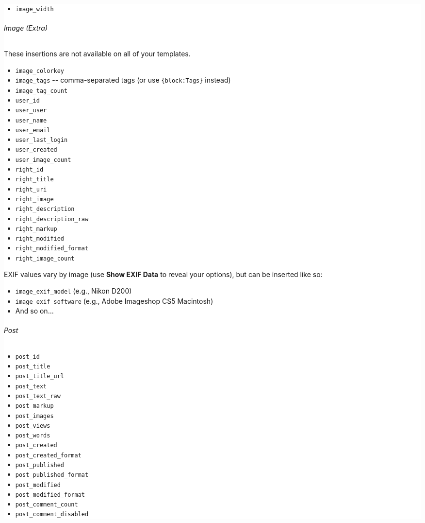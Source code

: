 - `image_width`

###### Image (Extra)

These insertions are not available on all of your templates.

- `image_colorkey`
- `image_tags` -- comma-separated tags (or use `{block:Tags}` instead)
- `image_tag_count`
- `user_id`
- `user_user`
- `user_name`
- `user_email`
- `user_last_login`
- `user_created`
- `user_image_count`
- `right_id`
- `right_title`
- `right_uri`
- `right_image`
- `right_description`
- `right_description_raw`
- `right_markup`
- `right_modified`
- `right_modified_format`
- `right_image_count`

EXIF values vary by image (use **Show EXIF Data** to reveal your options), but can be inserted like so:

- `image_exif_model` (e.g., Nikon D200)
- `image_exif_software` (e.g., Adobe Imageshop CS5 Macintosh)
- And so on...

###### Post

- `post_id`
- `post_title`
- `post_title_url`
- `post_text`
- `post_text_raw`
- `post_markup`
- `post_images`
- `post_views`
- `post_words`
- `post_created`
- `post_created_format`
- `post_published`
- `post_published_format`
- `post_modified`
- `post_modified_format`
- `post_comment_count`
- `post_comment_disabled`
